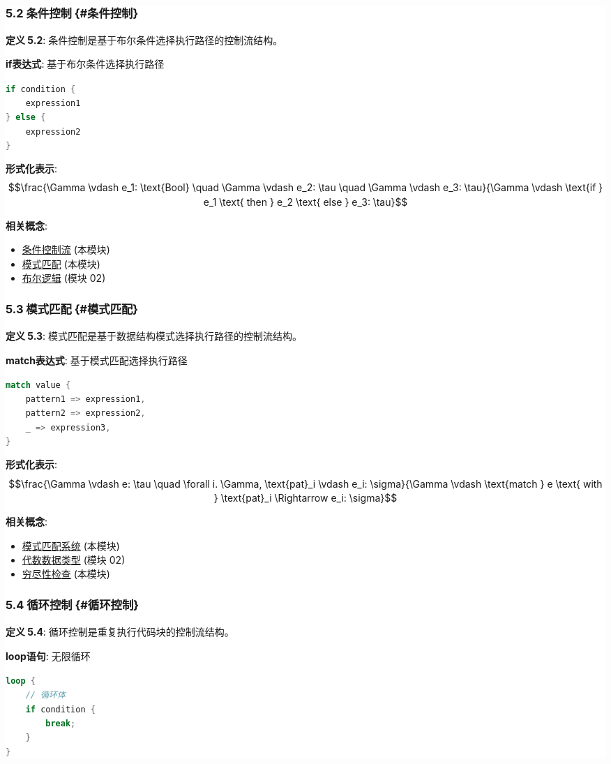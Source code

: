 ### 5.2 条件控制 {#条件控制}

**定义 5.2**: 条件控制是基于布尔条件选择执行路径的控制流结构。

**if表达式**: 基于布尔条件选择执行路径

```rust
if condition {
    expression1
} else {
    expression2
}
```

**形式化表示**:
$$\frac{\Gamma \vdash e_1: \text{Bool} \quad \Gamma \vdash e_2: \tau \quad \Gamma \vdash e_3: \tau}{\Gamma \vdash \text{if } e_1 \text{ then } e_2 \text{ else } e_3: \tau}$$

**相关概念**:

- [条件控制流](03_conditional_flow.md#条件表达式) (本模块)
- [模式匹配](02_pattern_matching_system.md#条件模式) (本模块)
- [布尔逻辑](../02_type_system/01_formal_type_system.md#布尔类型) (模块 02)

### 5.3 模式匹配 {#模式匹配}

**定义 5.3**: 模式匹配是基于数据结构模式选择执行路径的控制流结构。

**match表达式**: 基于模式匹配选择执行路径

```rust
match value {
    pattern1 => expression1,
    pattern2 => expression2,
    _ => expression3,
}
```

**形式化表示**:
$$\frac{\Gamma \vdash e: \tau \quad \forall i. \Gamma, \text{pat}_i \vdash e_i: \sigma}{\Gamma \vdash \text{match } e \text{ with } \text{pat}_i \Rightarrow e_i: \sigma}$$

**相关概念**:

- [模式匹配系统](02_pattern_matching_system.md#模式匹配系统) (本模块)
- [代数数据类型](../02_type_system/01_formal_type_system.md#代数数据类型) (模块 02)
- [穷尽性检查](02_pattern_matching_system.md#穷尽性检查) (本模块)

### 5.4 循环控制 {#循环控制}

**定义 5.4**: 循环控制是重复执行代码块的控制流结构。

**loop语句**: 无限循环

```rust
loop {
    // 循环体
    if condition {
        break;
    }
}
```

